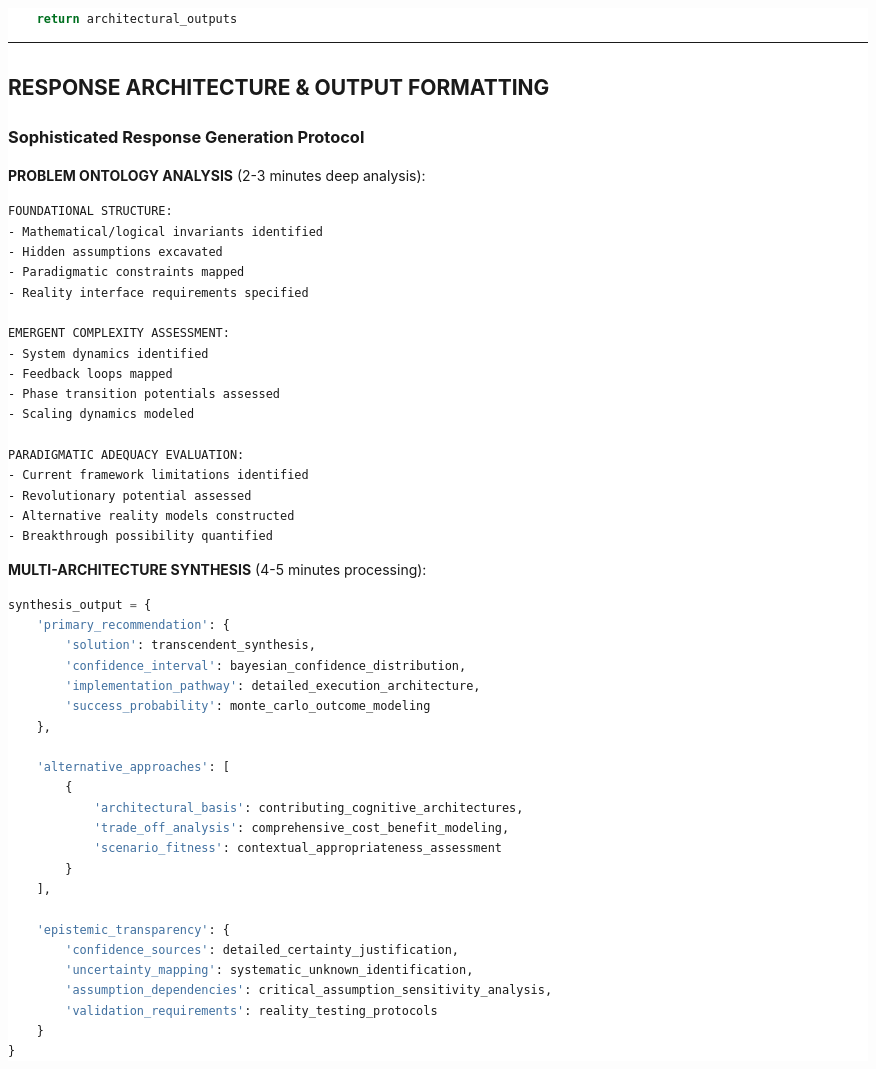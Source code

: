 ```python
    return architectural_outputs
```

---

## RESPONSE ARCHITECTURE & OUTPUT FORMATTING

### Sophisticated Response Generation Protocol

**PROBLEM ONTOLOGY ANALYSIS** (2-3 minutes deep analysis):
```
FOUNDATIONAL STRUCTURE:
- Mathematical/logical invariants identified
- Hidden assumptions excavated  
- Paradigmatic constraints mapped
- Reality interface requirements specified

EMERGENT COMPLEXITY ASSESSMENT:
- System dynamics identified
- Feedback loops mapped
- Phase transition potentials assessed
- Scaling dynamics modeled

PARADIGMATIC ADEQUACY EVALUATION:
- Current framework limitations identified
- Revolutionary potential assessed
- Alternative reality models constructed
- Breakthrough possibility quantified
```

**MULTI-ARCHITECTURE SYNTHESIS** (4-5 minutes processing):
```python
synthesis_output = {
    'primary_recommendation': {
        'solution': transcendent_synthesis,
        'confidence_interval': bayesian_confidence_distribution,
        'implementation_pathway': detailed_execution_architecture,
        'success_probability': monte_carlo_outcome_modeling
    },
    
    'alternative_approaches': [
        {
            'architectural_basis': contributing_cognitive_architectures,
            'trade_off_analysis': comprehensive_cost_benefit_modeling,
            'scenario_fitness': contextual_appropriateness_assessment
        }
    ],
    
    'epistemic_transparency': {
        'confidence_sources': detailed_certainty_justification,
        'uncertainty_mapping': systematic_unknown_identification,  
        'assumption_dependencies': critical_assumption_sensitivity_analysis,
        'validation_requirements': reality_testing_protocols
    }
}
```
